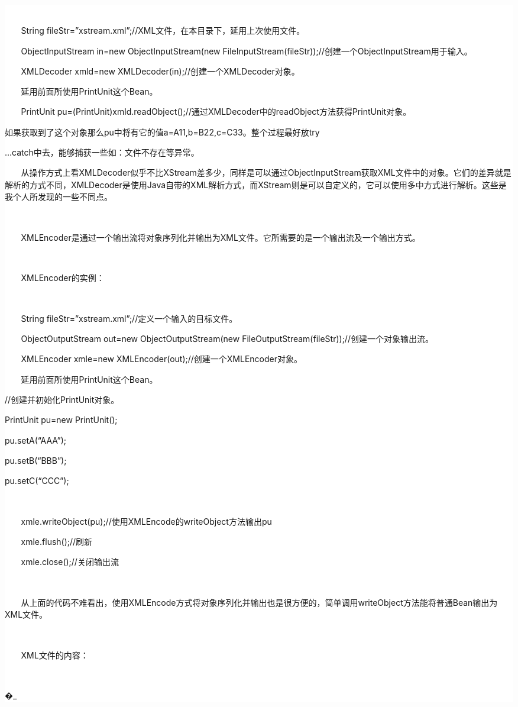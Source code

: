  

       String fileStr=”xstream.xml”;//XML文件，在本目录下，延用上次使用文件。

       ObjectInputStream in=new ObjectInputStream(new FileInputStream(fileStr));//创建一个ObjectInputStream用于输入。

       XMLDecoder xmld=new XMLDecoder(in);//创建一个XMLDecoder对象。

       延用前面所使用PrintUnit这个Bean。

       PrintUnit pu=(PrintUnit)xmld.readObject();//通过XMLDecoder中的readObject方法获得PrintUnit对象。

如果获取到了这个对象那么pu中将有它的值a=A11,b=B22,c=C33。整个过程最好放try

…catch中去，能够捕获一些如：文件不存在等异常。

       从操作方式上看XMLDecoder似乎不比XStream差多少，同样是可以通过ObjectInputStream获取XML文件中的对象。它们的差异就是解析的方式不同，XMLDecoder是使用Java自带的XML解析方式，而XStream则是可以自定义的，它可以使用多中方式进行解析。这些是我个人所发现的一些不同点。

 

       XMLEncoder是通过一个输出流将对象序列化并输出为XML文件。它所需要的是一个输出流及一个输出方式。

 

       XMLEncoder的实例：

 

       String fileStr=”xstream.xml”;//定义一个输入的目标文件。

       ObjectOutputStream out=new ObjectOutputStream(new FileOutputStream(fileStr));//创建一个对象输出流。

       XMLEncoder xmle=new XMLEncoder(out);//创建一个XMLEncoder对象。

       延用前面所使用PrintUnit这个Bean。

//创建并初始化PrintUnit对象。

PrintUnit pu=new PrintUnit();

pu.setA(“AAA”);

pu.setB(“BBB”);

pu.setC(“CCC”);

 

       xmle.writeObject(pu);//使用XMLEncode的writeObject方法输出pu

       xmle.flush();//刷新

       xmle.close();//关闭输出流

 

       从上面的代码不难看出，使用XMLEncode方式将对象序列化并输出也是很方便的，简单调用writeObject方法能将普通Bean输出为XML文件。

      

       XML文件的内容：

 

�_ <?xml version="1.0" encoding="UTF-8"?>

<java version="1.5.0" class="java.beans.XMLDecoder">
